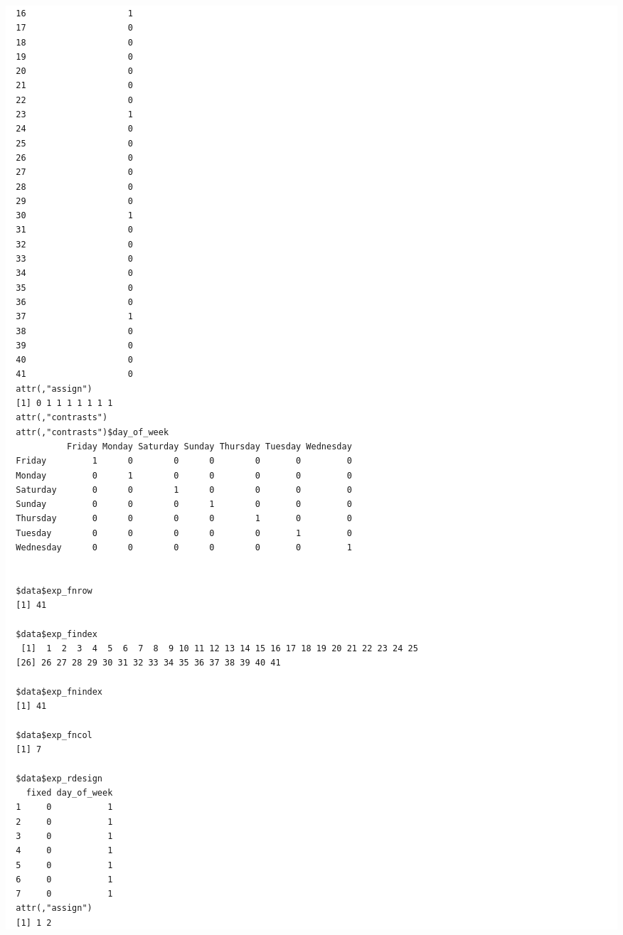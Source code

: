      16                    1
      17                    0
      18                    0
      19                    0
      20                    0
      21                    0
      22                    0
      23                    1
      24                    0
      25                    0
      26                    0
      27                    0
      28                    0
      29                    0
      30                    1
      31                    0
      32                    0
      33                    0
      34                    0
      35                    0
      36                    0
      37                    1
      38                    0
      39                    0
      40                    0
      41                    0
      attr(,"assign")
      [1] 0 1 1 1 1 1 1 1
      attr(,"contrasts")
      attr(,"contrasts")$day_of_week
                Friday Monday Saturday Sunday Thursday Tuesday Wednesday
      Friday         1      0        0      0        0       0         0
      Monday         0      1        0      0        0       0         0
      Saturday       0      0        1      0        0       0         0
      Sunday         0      0        0      1        0       0         0
      Thursday       0      0        0      0        1       0         0
      Tuesday        0      0        0      0        0       1         0
      Wednesday      0      0        0      0        0       0         1
      
      
      $data$exp_fnrow
      [1] 41
      
      $data$exp_findex
       [1]  1  2  3  4  5  6  7  8  9 10 11 12 13 14 15 16 17 18 19 20 21 22 23 24 25
      [26] 26 27 28 29 30 31 32 33 34 35 36 37 38 39 40 41
      
      $data$exp_fnindex
      [1] 41
      
      $data$exp_fncol
      [1] 7
      
      $data$exp_rdesign
        fixed day_of_week
      1     0           1
      2     0           1
      3     0           1
      4     0           1
      5     0           1
      6     0           1
      7     0           1
      attr(,"assign")
      [1] 1 2
      
